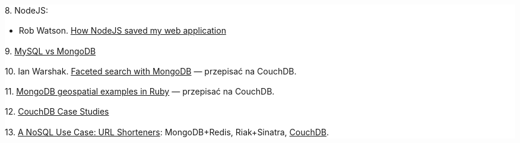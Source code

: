 8\. NodeJS:

* Rob Watson. [How NodeJS saved my web
  application](http://rfw.posterous.com/how-nodejs-saved-my-web-application)

9\. [MySQL vs MongoDB](http://blog.boardtracker.com/viewtopic.php?f=4&t=75)

10\. Ian Warshak.
[Faceted search with MongoDB](http://ianwarshak.posterous.com/faceted-search-with-mongodb) —
przepisać na CouchDB.

11\. [MongoDB geospatial examples in Ruby](http://codesnotdead.blogspot.com/2010/03/mongodb-geospatial-indexing-examples-in.html) — przepisać na CouchDB.

12\. [CouchDB Case Studies](http://nosql.mypopescu.com/post/597651382/couchdb-case-studies)

13\. [A NoSQL Use Case: URL Shorteners](http://nosql.mypopescu.com/post/597603446/a-nosql-use-case-url-shorteners): MongoDB+Redis, Riak+Sinatra, [CouchDB](http://github.com/janl/io).



